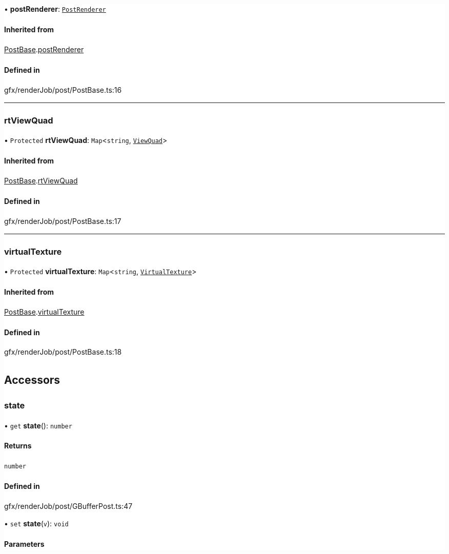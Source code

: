 • **postRenderer**: [`PostRenderer`](PostRenderer.md)

#### Inherited from

[PostBase](PostBase.md).[postRenderer](PostBase.md#postrenderer)

#### Defined in

gfx/renderJob/post/PostBase.ts:16

___

### rtViewQuad

• `Protected` **rtViewQuad**: `Map`\<`string`, [`ViewQuad`](ViewQuad.md)\>

#### Inherited from

[PostBase](PostBase.md).[rtViewQuad](PostBase.md#rtviewquad)

#### Defined in

gfx/renderJob/post/PostBase.ts:17

___

### virtualTexture

• `Protected` **virtualTexture**: `Map`\<`string`, [`VirtualTexture`](VirtualTexture.md)\>

#### Inherited from

[PostBase](PostBase.md).[virtualTexture](PostBase.md#virtualtexture)

#### Defined in

gfx/renderJob/post/PostBase.ts:18

## Accessors

### state

• `get` **state**(): `number`

#### Returns

`number`

#### Defined in

gfx/renderJob/post/GBufferPost.ts:47

• `set` **state**(`v`): `void`

#### Parameters
